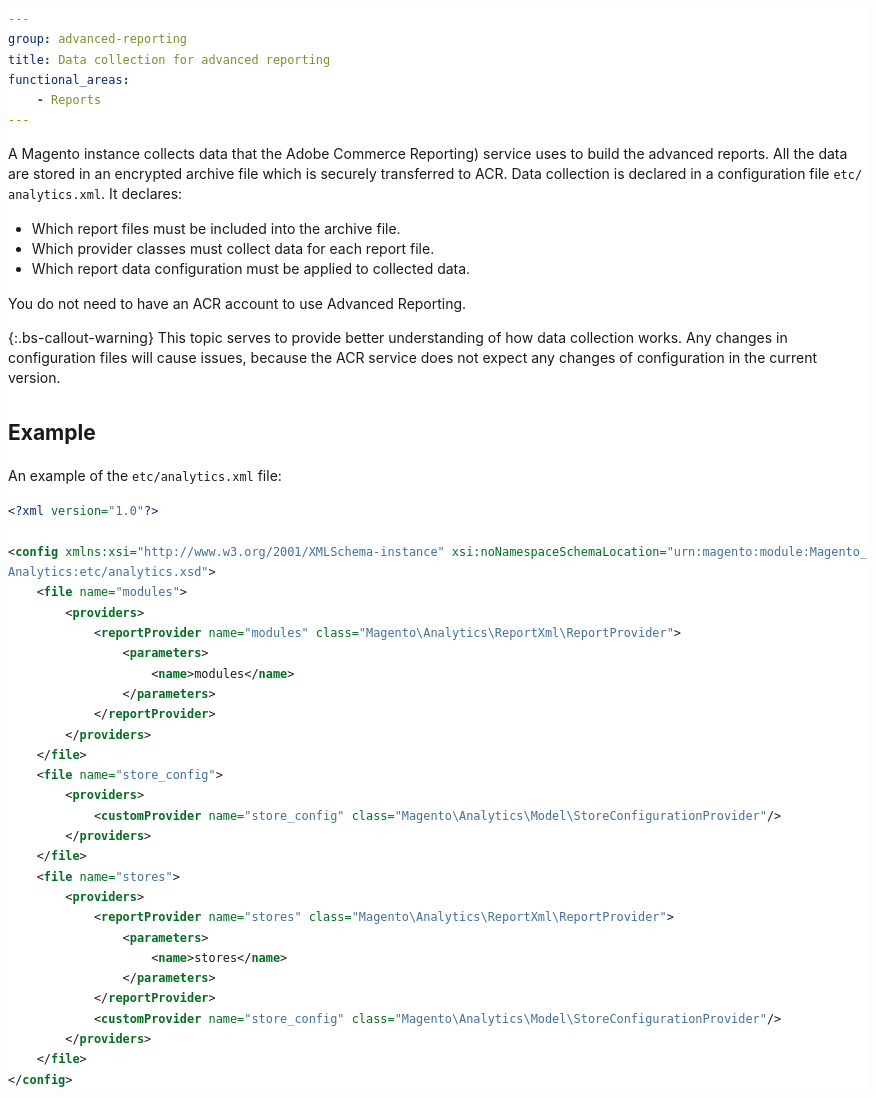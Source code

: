 ```yaml
---
group: advanced-reporting
title: Data collection for advanced reporting
functional_areas:
    - Reports
---
```


A Magento instance collects data that the Adobe Commerce Reporting) service uses to build the advanced reports. All the data are stored in an encrypted archive file which is securely transferred to ACR. Data collection is declared in a configuration file `etc/analytics.xml`. It declares:

-  Which report files must be included into the archive file.
-  Which provider classes must collect data for each report file.
-  Which report data configuration must be applied to collected data.

You do not need to have an ACR account to use Advanced Reporting.

{:.bs-callout-warning}
This topic serves to provide better understanding of how data collection works. Any changes in configuration files will cause issues, because the ACR service does not expect any changes of configuration in the current version.

## Example

An example of the `etc/analytics.xml` file:

```xml
<?xml version="1.0"?>

<config xmlns:xsi="http://www.w3.org/2001/XMLSchema-instance" xsi:noNamespaceSchemaLocation="urn:magento:module:Magento_Analytics:etc/analytics.xsd">
    <file name="modules">
        <providers>
            <reportProvider name="modules" class="Magento\Analytics\ReportXml\ReportProvider">
                <parameters>
                    <name>modules</name>
                </parameters>
            </reportProvider>
        </providers>
    </file>
    <file name="store_config">
        <providers>
            <customProvider name="store_config" class="Magento\Analytics\Model\StoreConfigurationProvider"/>
        </providers>
    </file>
    <file name="stores">
        <providers>
            <reportProvider name="stores" class="Magento\Analytics\ReportXml\ReportProvider">
                <parameters>
                    <name>stores</name>
                </parameters>
            </reportProvider>
            <customProvider name="store_config" class="Magento\Analytics\Model\StoreConfigurationProvider"/>
        </providers>
    </file>
</config>
```
